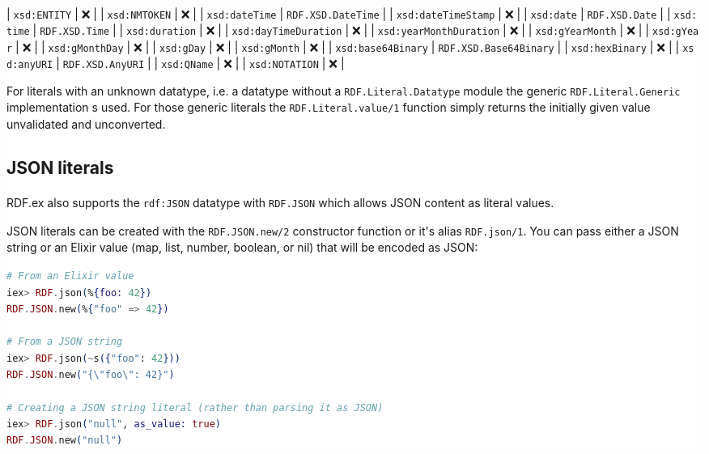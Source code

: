 |           `xsd:ENTITY` | ❌ |
|       `xsd:NMTOKEN` | ❌ |
| `xsd:dateTime` | `RDF.XSD.DateTime` |
|   `xsd:dateTimeStamp` | ❌ |
| `xsd:date` | `RDF.XSD.Date` |
| `xsd:time` | `RDF.XSD.Time` |
| `xsd:duration` | ❌ |
|  `xsd:dayTimeDuration` | ❌ |
|  `xsd:yearMonthDuration` | ❌ |
| `xsd:gYearMonth` | ❌ |
| `xsd:gYear` | ❌ |
| `xsd:gMonthDay` | ❌ |
| `xsd:gDay` | ❌ |
| `xsd:gMonth` | ❌ |
| `xsd:base64Binary` | `RDF.XSD.Base64Binary` |
| `xsd:hexBinary` | ❌ |
| `xsd:anyURI` | `RDF.XSD.AnyURI` |
| `xsd:QName` | ❌ |
| `xsd:NOTATION` | ❌ |

For literals with an unknown datatype, i.e. a datatype without a `RDF.Literal.Datatype` module the generic `RDF.Literal.Generic` implementation s used. For those generic literals the  `RDF.Literal.value/1` function simply returns the initially given value unvalidated and unconverted. 


## JSON literals

RDF.ex also supports the `rdf:JSON` datatype with `RDF.JSON` which allows JSON content as literal values. 

JSON literals can be created with the `RDF.JSON.new/2` constructor function or it's alias `RDF.json/1`. You can pass either a JSON string or an Elixir value (map, list, number, boolean, or nil) that will be encoded as JSON:

```elixir
# From an Elixir value
iex> RDF.json(%{foo: 42})
RDF.JSON.new(%{"foo" => 42})

# From a JSON string
iex> RDF.json(~s({"foo": 42}))
RDF.JSON.new("{\"foo\": 42}")

# Creating a JSON string literal (rather than parsing it as JSON)
iex> RDF.json("null", as_value: true)
RDF.JSON.new("null")
```
